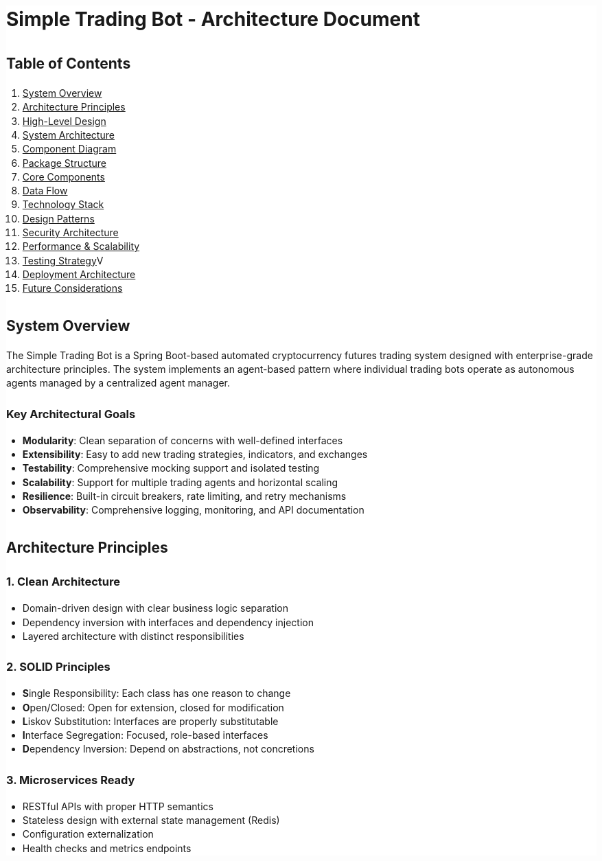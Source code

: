 # Simple Trading Bot - Architecture Document

## Table of Contents
1. [System Overview](#system-overview)
2. [Architecture Principles](#architecture-principles)
3. [High-Level Design](#high-level-design)
4. [System Architecture](#system-architecture)
5. [Component Diagram](#component-diagram)
6. [Package Structure](#package-structure)
6. [Core Components](#core-components)
7. [Data Flow](#data-flow)
8. [Technology Stack](#technology-stack)
9. [Design Patterns](#design-patterns)
10. [Security Architecture](#security-architecture)
11. [Performance & Scalability](#performance--scalability)
12. [Testing Strategy](#testing-strategy)V
13. [Deployment Architecture](#deployment-architecture)
14. [Future Considerations](#future-considerations)

## System Overview

The Simple Trading Bot is a Spring Boot-based automated cryptocurrency futures trading system designed with enterprise-grade architecture principles. The system implements an agent-based pattern where individual trading bots operate as autonomous agents managed by a centralized agent manager. 

### Key Architectural Goals
- **Modularity**: Clean separation of concerns with well-defined interfaces
- **Extensibility**: Easy to add new trading strategies, indicators, and exchanges
- **Testability**: Comprehensive mocking support and isolated testing
- **Scalability**: Support for multiple trading agents and horizontal scaling
- **Resilience**: Built-in circuit breakers, rate limiting, and retry mechanisms
- **Observability**: Comprehensive logging, monitoring, and API documentation

## Architecture Principles

### 1. **Clean Architecture**
- Domain-driven design with clear business logic separation
- Dependency inversion with interfaces and dependency injection
- Layered architecture with distinct responsibilities

### 2. **SOLID Principles**
- **S**ingle Responsibility: Each class has one reason to change
- **O**pen/Closed: Open for extension, closed for modification
- **L**iskov Substitution: Interfaces are properly substitutable
- **I**nterface Segregation: Focused, role-based interfaces
- **D**ependency Inversion: Depend on abstractions, not concretions

### 3. **Microservices Ready**
- RESTful APIs with proper HTTP semantics
- Stateless design with external state management (Redis)
- Configuration externalization
- Health checks and metrics endpoints

